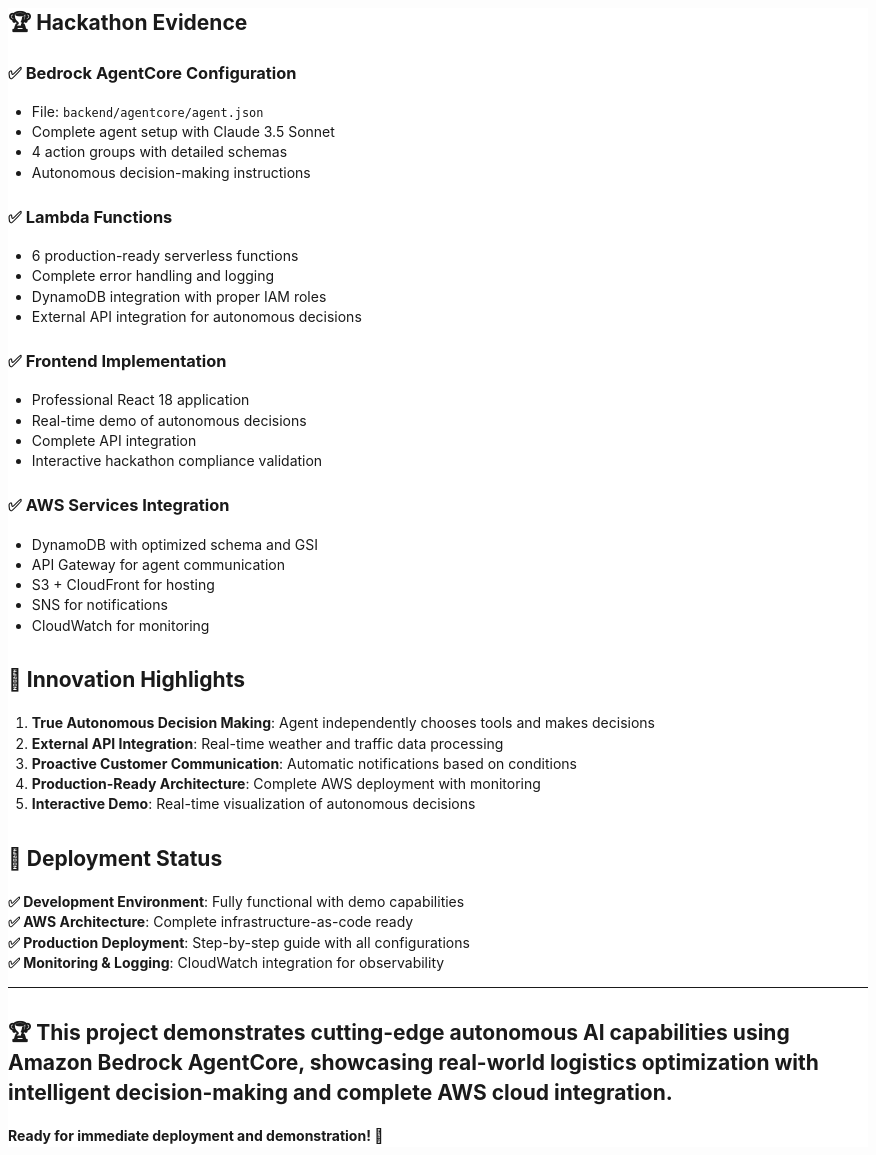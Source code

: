 ## 🏆 Hackathon Evidence

### **✅ Bedrock AgentCore Configuration**
- File: `backend/agentcore/agent.json`
- Complete agent setup with Claude 3.5 Sonnet
- 4 action groups with detailed schemas
- Autonomous decision-making instructions

### **✅ Lambda Functions**
- 6 production-ready serverless functions
- Complete error handling and logging
- DynamoDB integration with proper IAM roles
- External API integration for autonomous decisions

### **✅ Frontend Implementation**
- Professional React 18 application
- Real-time demo of autonomous decisions
- Complete API integration
- Interactive hackathon compliance validation

### **✅ AWS Services Integration**
- DynamoDB with optimized schema and GSI
- API Gateway for agent communication
- S3 + CloudFront for hosting
- SNS for notifications
- CloudWatch for monitoring

## 🌟 Innovation Highlights

1. **True Autonomous Decision Making**: Agent independently chooses tools and makes decisions
2. **External API Integration**: Real-time weather and traffic data processing
3. **Proactive Customer Communication**: Automatic notifications based on conditions
4. **Production-Ready Architecture**: Complete AWS deployment with monitoring
5. **Interactive Demo**: Real-time visualization of autonomous decisions

## 🚀 Deployment Status

**✅ Development Environment**: Fully functional with demo capabilities  
**✅ AWS Architecture**: Complete infrastructure-as-code ready  
**✅ Production Deployment**: Step-by-step guide with all configurations  
**✅ Monitoring & Logging**: CloudWatch integration for observability  

---

## 🏆 **This project demonstrates cutting-edge autonomous AI capabilities using Amazon Bedrock AgentCore, showcasing real-world logistics optimization with intelligent decision-making and complete AWS cloud integration.**

**Ready for immediate deployment and demonstration! 🚀**